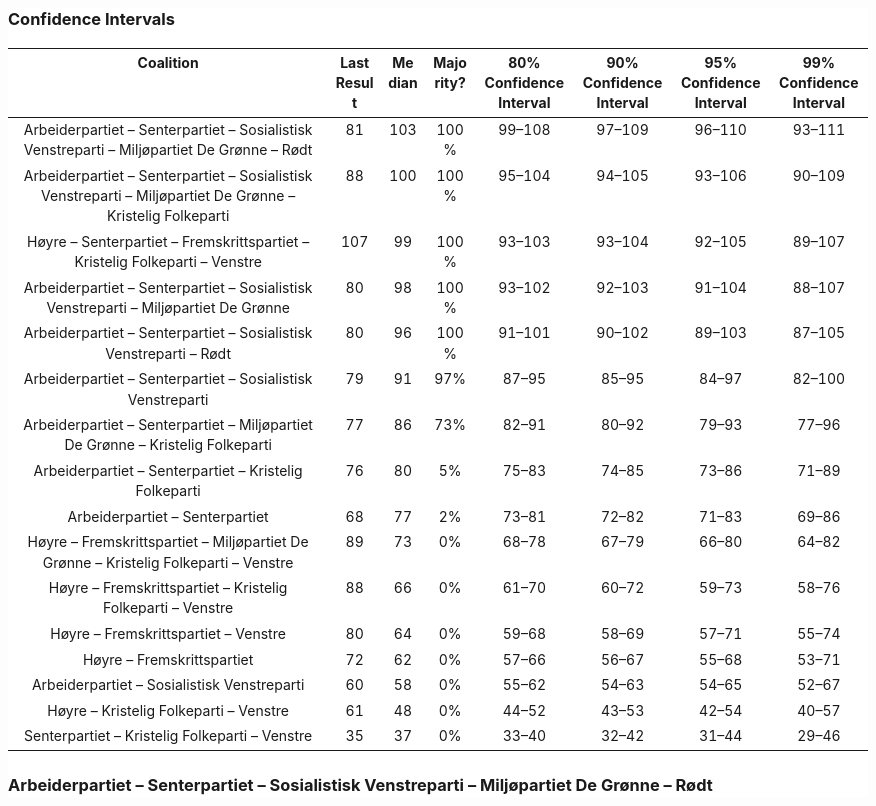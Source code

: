 ### Confidence Intervals

| Coalition | Last Result | Median | Majority? | 80% Confidence Interval | 90% Confidence Interval | 95% Confidence Interval | 99% Confidence Interval |
|:---------:|:-----------:|:------:|:---------:|:-----------------------:|:-----------------------:|:-----------------------:|:-----------------------:|
| Arbeiderpartiet – Senterpartiet – Sosialistisk Venstreparti – Miljøpartiet De Grønne – Rødt | 81 | 103 | 100% | 99–108 | 97–109 | 96–110 | 93–111 |
| Arbeiderpartiet – Senterpartiet – Sosialistisk Venstreparti – Miljøpartiet De Grønne – Kristelig Folkeparti | 88 | 100 | 100% | 95–104 | 94–105 | 93–106 | 90–109 |
| Høyre – Senterpartiet – Fremskrittspartiet – Kristelig Folkeparti – Venstre | 107 | 99 | 100% | 93–103 | 93–104 | 92–105 | 89–107 |
| Arbeiderpartiet – Senterpartiet – Sosialistisk Venstreparti – Miljøpartiet De Grønne | 80 | 98 | 100% | 93–102 | 92–103 | 91–104 | 88–107 |
| Arbeiderpartiet – Senterpartiet – Sosialistisk Venstreparti – Rødt | 80 | 96 | 100% | 91–101 | 90–102 | 89–103 | 87–105 |
| Arbeiderpartiet – Senterpartiet – Sosialistisk Venstreparti | 79 | 91 | 97% | 87–95 | 85–95 | 84–97 | 82–100 |
| Arbeiderpartiet – Senterpartiet – Miljøpartiet De Grønne – Kristelig Folkeparti | 77 | 86 | 73% | 82–91 | 80–92 | 79–93 | 77–96 |
| Arbeiderpartiet – Senterpartiet – Kristelig Folkeparti | 76 | 80 | 5% | 75–83 | 74–85 | 73–86 | 71–89 |
| Arbeiderpartiet – Senterpartiet | 68 | 77 | 2% | 73–81 | 72–82 | 71–83 | 69–86 |
| Høyre – Fremskrittspartiet – Miljøpartiet De Grønne – Kristelig Folkeparti – Venstre | 89 | 73 | 0% | 68–78 | 67–79 | 66–80 | 64–82 |
| Høyre – Fremskrittspartiet – Kristelig Folkeparti – Venstre | 88 | 66 | 0% | 61–70 | 60–72 | 59–73 | 58–76 |
| Høyre – Fremskrittspartiet – Venstre | 80 | 64 | 0% | 59–68 | 58–69 | 57–71 | 55–74 |
| Høyre – Fremskrittspartiet | 72 | 62 | 0% | 57–66 | 56–67 | 55–68 | 53–71 |
| Arbeiderpartiet – Sosialistisk Venstreparti | 60 | 58 | 0% | 55–62 | 54–63 | 54–65 | 52–67 |
| Høyre – Kristelig Folkeparti – Venstre | 61 | 48 | 0% | 44–52 | 43–53 | 42–54 | 40–57 |
| Senterpartiet – Kristelig Folkeparti – Venstre | 35 | 37 | 0% | 33–40 | 32–42 | 31–44 | 29–46 |

### Arbeiderpartiet – Senterpartiet – Sosialistisk Venstreparti – Miljøpartiet De Grønne – Rødt
